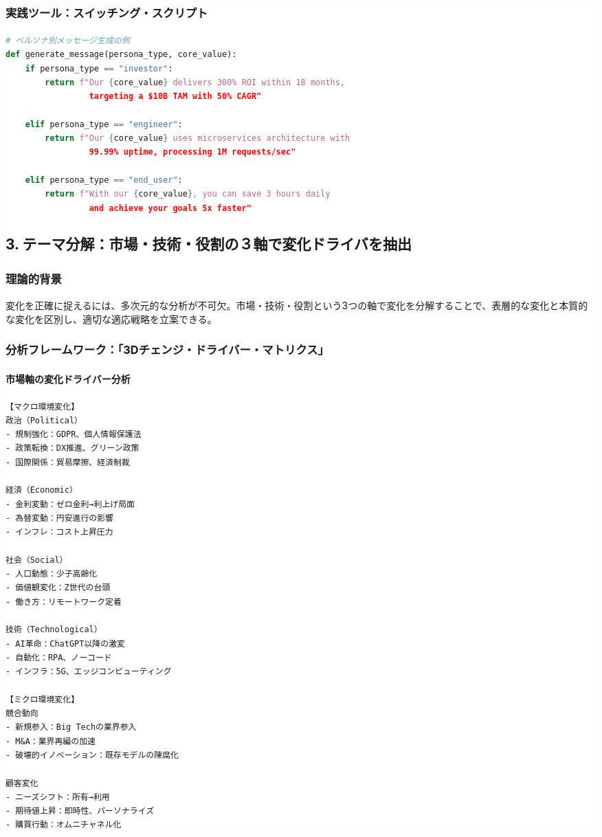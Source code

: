 ### 実践ツール：スイッチング・スクリプト

```python
# ペルソナ別メッセージ生成の例
def generate_message(persona_type, core_value):
    if persona_type == "investor":
        return f"Our {core_value} delivers 300% ROI within 18 months, 
                 targeting a $10B TAM with 50% CAGR"
    
    elif persona_type == "engineer":
        return f"Our {core_value} uses microservices architecture with 
                 99.99% uptime, processing 1M requests/sec"
    
    elif persona_type == "end_user":
        return f"With our {core_value}, you can save 3 hours daily 
                 and achieve your goals 5x faster"
```

## 3. テーマ分解：市場・技術・役割の３軸で変化ドライバを抽出

### 理論的背景

変化を正確に捉えるには、多次元的な分析が不可欠。市場・技術・役割という3つの軸で変化を分解することで、表層的な変化と本質的な変化を区別し、適切な適応戦略を立案できる。

### 分析フレームワーク：「3Dチェンジ・ドライバー・マトリクス」

#### 市場軸の変化ドライバー分析

```
【マクロ環境変化】
政治（Political）
- 規制強化：GDPR、個人情報保護法
- 政策転換：DX推進、グリーン政策
- 国際関係：貿易摩擦、経済制裁

経済（Economic）
- 金利変動：ゼロ金利→利上げ局面
- 為替変動：円安進行の影響
- インフレ：コスト上昇圧力

社会（Social）
- 人口動態：少子高齢化
- 価値観変化：Z世代の台頭
- 働き方：リモートワーク定着

技術（Technological）
- AI革命：ChatGPT以降の激変
- 自動化：RPA、ノーコード
- インフラ：5G、エッジコンピューティング

【ミクロ環境変化】
競合動向
- 新規参入：Big Techの業界参入
- M&A：業界再編の加速
- 破壊的イノベーション：既存モデルの陳腐化

顧客変化
- ニーズシフト：所有→利用
- 期待値上昇：即時性、パーソナライズ
- 購買行動：オムニチャネル化
```
